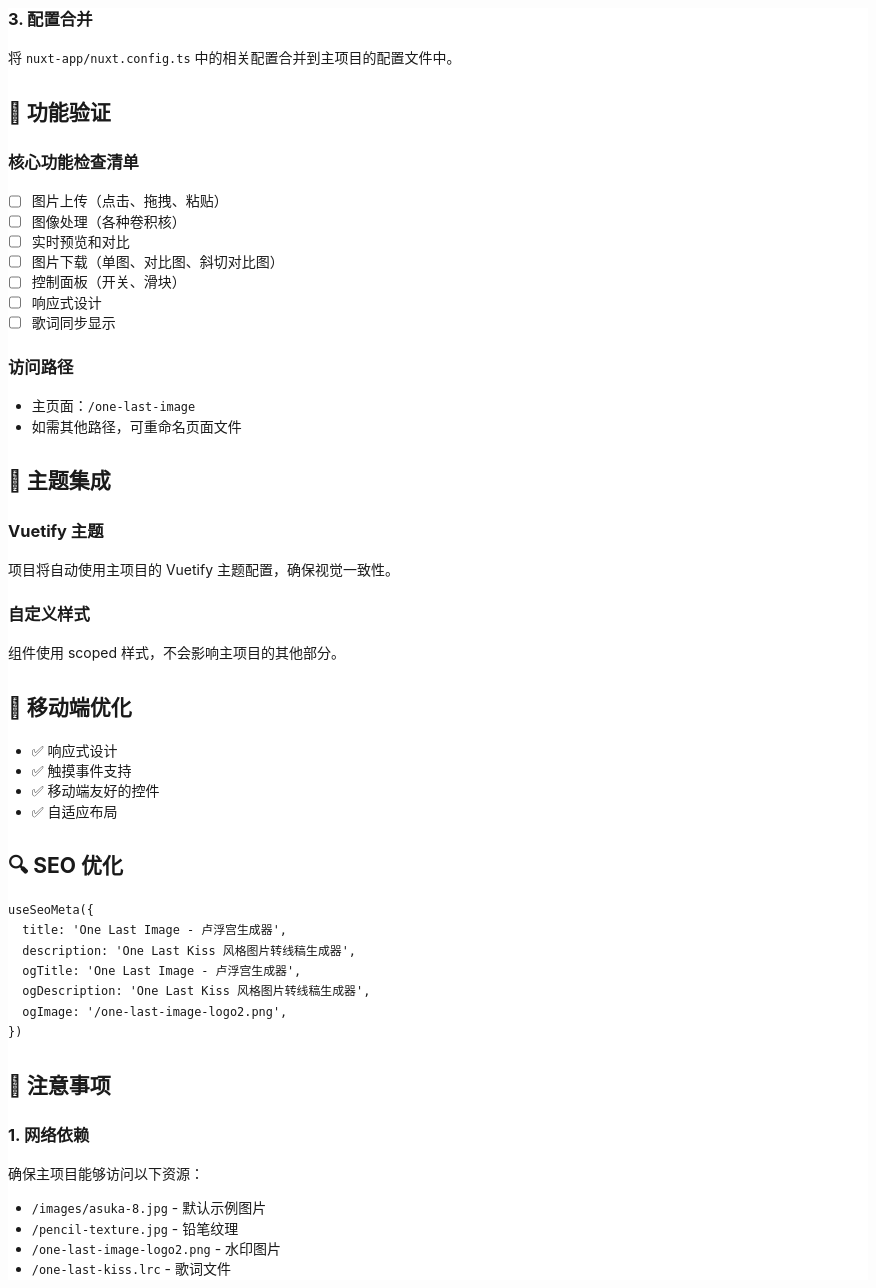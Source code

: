 ### 3. 配置合并
将 `nuxt-app/nuxt.config.ts` 中的相关配置合并到主项目的配置文件中。

## 🎯 功能验证

### 核心功能检查清单
- [ ] 图片上传（点击、拖拽、粘贴）
- [ ] 图像处理（各种卷积核）
- [ ] 实时预览和对比
- [ ] 图片下载（单图、对比图、斜切对比图）
- [ ] 控制面板（开关、滑块）
- [ ] 响应式设计
- [ ] 歌词同步显示

### 访问路径
- 主页面：`/one-last-image`
- 如需其他路径，可重命名页面文件

## 🎨 主题集成

### Vuetify 主题
项目将自动使用主项目的 Vuetify 主题配置，确保视觉一致性。

### 自定义样式
组件使用 scoped 样式，不会影响主项目的其他部分。

## 📱 移动端优化

- ✅ 响应式设计
- ✅ 触摸事件支持
- ✅ 移动端友好的控件
- ✅ 自适应布局

## 🔍 SEO 优化

```vue
useSeoMeta({
  title: 'One Last Image - 卢浮宫生成器',
  description: 'One Last Kiss 风格图片转线稿生成器',
  ogTitle: 'One Last Image - 卢浮宫生成器',
  ogDescription: 'One Last Kiss 风格图片转线稿生成器',
  ogImage: '/one-last-image-logo2.png',
})
```

## 🚨 注意事项

### 1. 网络依赖
确保主项目能够访问以下资源：
- `/images/asuka-8.jpg` - 默认示例图片
- `/pencil-texture.jpg` - 铅笔纹理
- `/one-last-image-logo2.png` - 水印图片
- `/one-last-kiss.lrc` - 歌词文件
